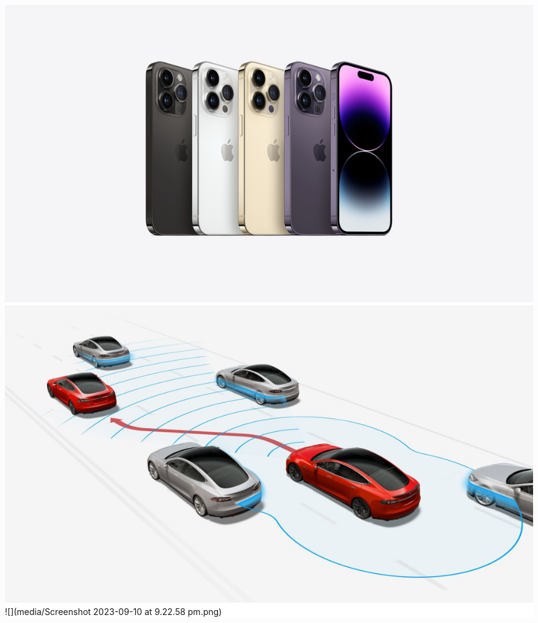 ![](media/Clipboard_24.png)
![](media/Clipboard_25.png)
![](media/Screenshot 2023-09-10 at 9.22.58 pm.png)